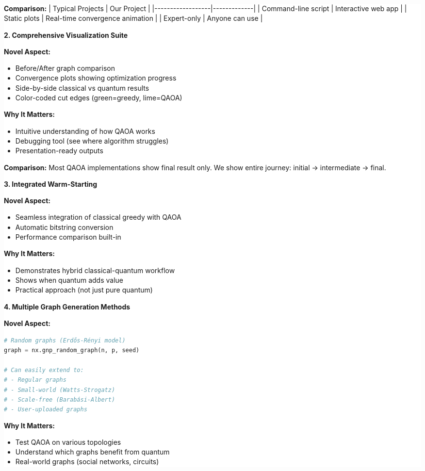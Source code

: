 **Comparison:**
| Typical Projects | Our Project |
|------------------|-------------|
| Command-line script | Interactive web app |
| Static plots | Real-time convergence animation |
| Expert-only | Anyone can use |

**2. Comprehensive Visualization Suite**

**Novel Aspect:**
- Before/After graph comparison
- Convergence plots showing optimization progress
- Side-by-side classical vs quantum results
- Color-coded cut edges (green=greedy, lime=QAOA)

**Why It Matters:**
- Intuitive understanding of how QAOA works
- Debugging tool (see where algorithm struggles)
- Presentation-ready outputs

**Comparison:**
Most QAOA implementations show final result only.
We show entire journey: initial → intermediate → final.

**3. Integrated Warm-Starting**

**Novel Aspect:**
- Seamless integration of classical greedy with QAOA
- Automatic bitstring conversion
- Performance comparison built-in

**Why It Matters:**
- Demonstrates hybrid classical-quantum workflow
- Shows when quantum adds value
- Practical approach (not just pure quantum)

**4. Multiple Graph Generation Methods**

**Novel Aspect:**
```python
# Random graphs (Erdős-Rényi model)
graph = nx.gnp_random_graph(n, p, seed)

# Can easily extend to:
# - Regular graphs
# - Small-world (Watts-Strogatz)
# - Scale-free (Barabási-Albert)
# - User-uploaded graphs
```

**Why It Matters:**
- Test QAOA on various topologies
- Understand which graphs benefit from quantum
- Real-world graphs (social networks, circuits)
